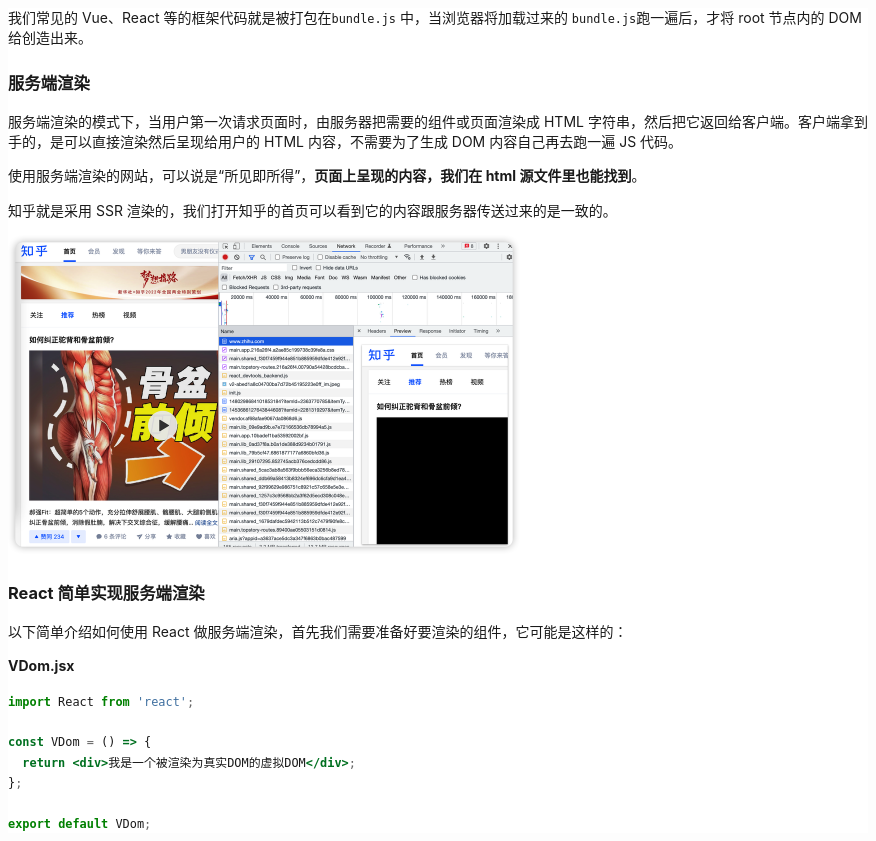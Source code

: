 我们常见的 Vue、React 等的框架代码就是被打包在`bundle.js` 中，当浏览器将加载过来的 `bundle.js`跑一遍后，才将 root 节点内的 DOM 给创造出来。

### 服务端渲染

服务端渲染的模式下，当用户第一次请求页面时，由服务器把需要的组件或页面渲染成 HTML 字符串，然后把它返回给客户端。客户端拿到手的，是可以直接渲染然后呈现给用户的 HTML 内容，不需要为了生成 DOM 内容自己再去跑一遍 JS 代码。

使用服务端渲染的网站，可以说是“所见即所得”，**页面上呈现的内容，我们在 html 源文件里也能找到**。

知乎就是采用 SSR 渲染的，我们打开知乎的首页可以看到它的内容跟服务器传送过来的是一致的。

<img src="../../assets/image-20220306141248938.png" alt="image-20220306141248938" style="zoom:50%;" />

### React 简单实现服务端渲染

以下简单介绍如何使用 React 做服务端渲染，首先我们需要准备好要渲染的组件，它可能是这样的：

**VDom.jsx**

```jsx
import React from 'react';

const VDom = () => {
  return <div>我是一个被渲染为真实DOM的虚拟DOM</div>;
};

export default VDom;
```

